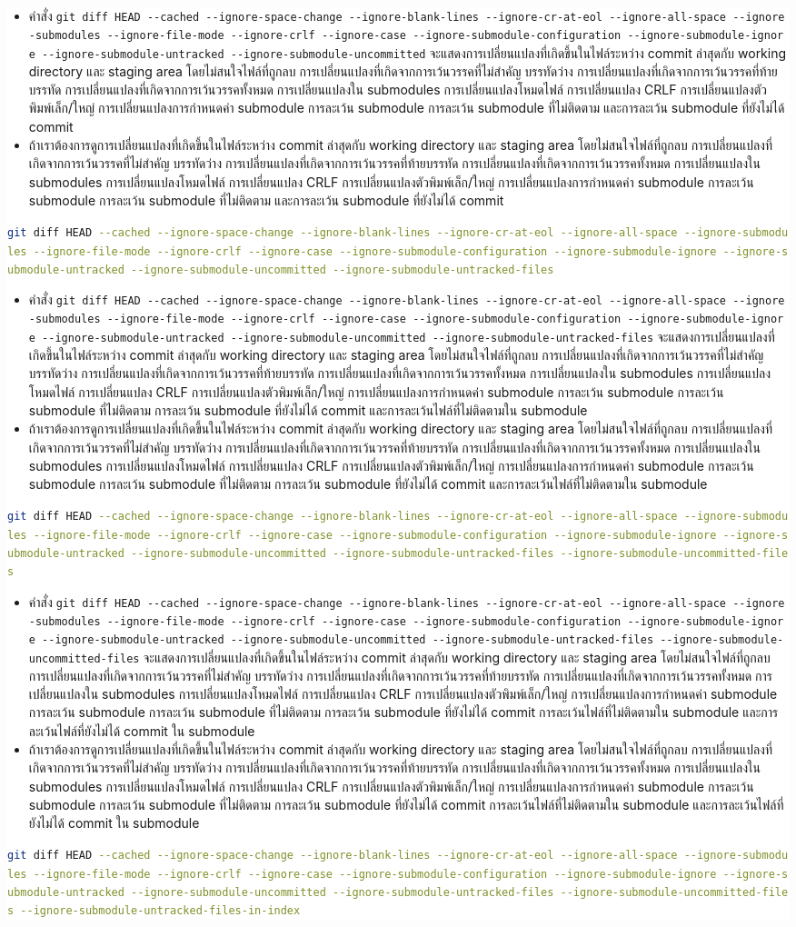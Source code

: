 - คำสั่ง `git diff HEAD --cached --ignore-space-change --ignore-blank-lines --ignore-cr-at-eol --ignore-all-space --ignore-submodules --ignore-file-mode --ignore-crlf --ignore-case --ignore-submodule-configuration --ignore-submodule-ignore --ignore-submodule-untracked --ignore-submodule-uncommitted` จะแสดงการเปลี่ยนแปลงที่เกิดขึ้นในไฟล์ระหว่าง commit ล่าสุดกับ working directory และ staging area โดยไม่สนใจไฟล์ที่ถูกลบ การเปลี่ยนแปลงที่เกิดจากการเว้นวรรคที่ไม่สำคัญ บรรทัดว่าง การเปลี่ยนแปลงที่เกิดจากการเว้นวรรคที่ท้ายบรรทัด การเปลี่ยนแปลงที่เกิดจากการเว้นวรรคทั้งหมด การเปลี่ยนแปลงใน submodules การเปลี่ยนแปลงโหมดไฟล์ การเปลี่ยนแปลง CRLF การเปลี่ยนแปลงตัวพิมพ์เล็ก/ใหญ่ การเปลี่ยนแปลงการกำหนดค่า submodule การละเว้น submodule การละเว้น submodule ที่ไม่ติดตาม และการละเว้น submodule ที่ยังไม่ได้ commit
- ถ้าเราต้องการดูการเปลี่ยนแปลงที่เกิดขึ้นในไฟล์ระหว่าง commit ล่าสุดกับ working directory และ staging area โดยไม่สนใจไฟล์ที่ถูกลบ การเปลี่ยนแปลงที่เกิดจากการเว้นวรรคที่ไม่สำคัญ บรรทัดว่าง การเปลี่ยนแปลงที่เกิดจากการเว้นวรรคที่ท้ายบรรทัด การเปลี่ยนแปลงที่เกิดจากการเว้นวรรคทั้งหมด การเปลี่ยนแปลงใน submodules การเปลี่ยนแปลงโหมดไฟล์ การเปลี่ยนแปลง CRLF การเปลี่ยนแปลงตัวพิมพ์เล็ก/ใหญ่ การเปลี่ยนแปลงการกำหนดค่า submodule การละเว้น submodule การละเว้น submodule ที่ไม่ติดตาม และการละเว้น submodule ที่ยังไม่ได้ commit
```sh
git diff HEAD --cached --ignore-space-change --ignore-blank-lines --ignore-cr-at-eol --ignore-all-space --ignore-submodules --ignore-file-mode --ignore-crlf --ignore-case --ignore-submodule-configuration --ignore-submodule-ignore --ignore-submodule-untracked --ignore-submodule-uncommitted --ignore-submodule-untracked-files
```
- คำสั่ง `git diff HEAD --cached --ignore-space-change --ignore-blank-lines --ignore-cr-at-eol --ignore-all-space --ignore-submodules --ignore-file-mode --ignore-crlf --ignore-case --ignore-submodule-configuration --ignore-submodule-ignore --ignore-submodule-untracked --ignore-submodule-uncommitted --ignore-submodule-untracked-files` จะแสดงการเปลี่ยนแปลงที่เกิดขึ้นในไฟล์ระหว่าง commit ล่าสุดกับ working directory และ staging area โดยไม่สนใจไฟล์ที่ถูกลบ การเปลี่ยนแปลงที่เกิดจากการเว้นวรรคที่ไม่สำคัญ บรรทัดว่าง การเปลี่ยนแปลงที่เกิดจากการเว้นวรรคที่ท้ายบรรทัด การเปลี่ยนแปลงที่เกิดจากการเว้นวรรคทั้งหมด การเปลี่ยนแปลงใน submodules การเปลี่ยนแปลงโหมดไฟล์ การเปลี่ยนแปลง CRLF การเปลี่ยนแปลงตัวพิมพ์เล็ก/ใหญ่ การเปลี่ยนแปลงการกำหนดค่า submodule การละเว้น submodule การละเว้น submodule ที่ไม่ติดตาม การละเว้น submodule ที่ยังไม่ได้ commit และการละเว้นไฟล์ที่ไม่ติดตามใน submodule
- ถ้าเราต้องการดูการเปลี่ยนแปลงที่เกิดขึ้นในไฟล์ระหว่าง commit ล่าสุดกับ working directory และ staging area โดยไม่สนใจไฟล์ที่ถูกลบ การเปลี่ยนแปลงที่เกิดจากการเว้นวรรคที่ไม่สำคัญ บรรทัดว่าง การเปลี่ยนแปลงที่เกิดจากการเว้นวรรคที่ท้ายบรรทัด การเปลี่ยนแปลงที่เกิดจากการเว้นวรรคทั้งหมด การเปลี่ยนแปลงใน submodules การเปลี่ยนแปลงโหมดไฟล์ การเปลี่ยนแปลง CRLF การเปลี่ยนแปลงตัวพิมพ์เล็ก/ใหญ่ การเปลี่ยนแปลงการกำหนดค่า submodule การละเว้น submodule การละเว้น submodule ที่ไม่ติดตาม การละเว้น submodule ที่ยังไม่ได้ commit และการละเว้นไฟล์ที่ไม่ติดตามใน submodule
```sh
git diff HEAD --cached --ignore-space-change --ignore-blank-lines --ignore-cr-at-eol --ignore-all-space --ignore-submodules --ignore-file-mode --ignore-crlf --ignore-case --ignore-submodule-configuration --ignore-submodule-ignore --ignore-submodule-untracked --ignore-submodule-uncommitted --ignore-submodule-untracked-files --ignore-submodule-uncommitted-files
```
- คำสั่ง `git diff HEAD --cached --ignore-space-change --ignore-blank-lines --ignore-cr-at-eol --ignore-all-space --ignore-submodules --ignore-file-mode --ignore-crlf --ignore-case --ignore-submodule-configuration --ignore-submodule-ignore --ignore-submodule-untracked --ignore-submodule-uncommitted --ignore-submodule-untracked-files --ignore-submodule-uncommitted-files` จะแสดงการเปลี่ยนแปลงที่เกิดขึ้นในไฟล์ระหว่าง commit ล่าสุดกับ working directory และ staging area โดยไม่สนใจไฟล์ที่ถูกลบ การเปลี่ยนแปลงที่เกิดจากการเว้นวรรคที่ไม่สำคัญ บรรทัดว่าง การเปลี่ยนแปลงที่เกิดจากการเว้นวรรคที่ท้ายบรรทัด การเปลี่ยนแปลงที่เกิดจากการเว้นวรรคทั้งหมด การเปลี่ยนแปลงใน submodules การเปลี่ยนแปลงโหมดไฟล์ การเปลี่ยนแปลง CRLF การเปลี่ยนแปลงตัวพิมพ์เล็ก/ใหญ่ การเปลี่ยนแปลงการกำหนดค่า submodule การละเว้น submodule การละเว้น submodule ที่ไม่ติดตาม การละเว้น submodule ที่ยังไม่ได้ commit การละเว้นไฟล์ที่ไม่ติดตามใน submodule และการละเว้นไฟล์ที่ยังไม่ได้ commit ใน submodule
- ถ้าเราต้องการดูการเปลี่ยนแปลงที่เกิดขึ้นในไฟล์ระหว่าง commit ล่าสุดกับ working directory และ staging area โดยไม่สนใจไฟล์ที่ถูกลบ การเปลี่ยนแปลงที่เกิดจากการเว้นวรรคที่ไม่สำคัญ บรรทัดว่าง การเปลี่ยนแปลงที่เกิดจากการเว้นวรรคที่ท้ายบรรทัด การเปลี่ยนแปลงที่เกิดจากการเว้นวรรคทั้งหมด การเปลี่ยนแปลงใน submodules การเปลี่ยนแปลงโหมดไฟล์ การเปลี่ยนแปลง CRLF การเปลี่ยนแปลงตัวพิมพ์เล็ก/ใหญ่ การเปลี่ยนแปลงการกำหนดค่า submodule การละเว้น submodule การละเว้น submodule ที่ไม่ติดตาม การละเว้น submodule ที่ยังไม่ได้ commit การละเว้นไฟล์ที่ไม่ติดตามใน submodule และการละเว้นไฟล์ที่ยังไม่ได้ commit ใน submodule
```sh
git diff HEAD --cached --ignore-space-change --ignore-blank-lines --ignore-cr-at-eol --ignore-all-space --ignore-submodules --ignore-file-mode --ignore-crlf --ignore-case --ignore-submodule-configuration --ignore-submodule-ignore --ignore-submodule-untracked --ignore-submodule-uncommitted --ignore-submodule-untracked-files --ignore-submodule-uncommitted-files --ignore-submodule-untracked-files-in-index
```